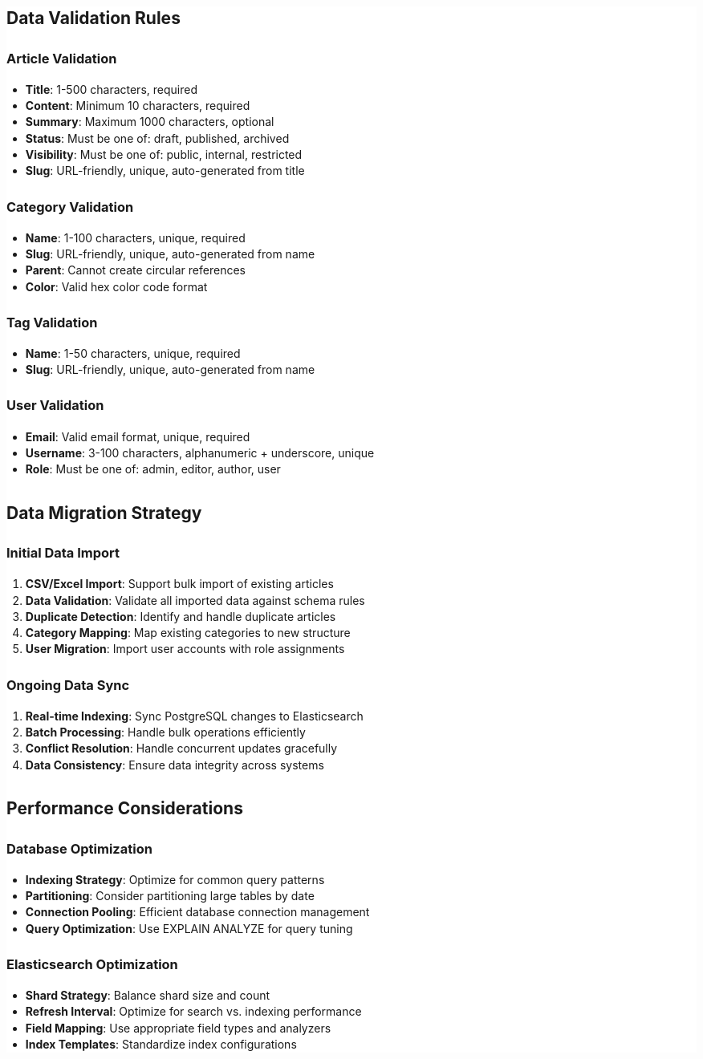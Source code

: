 ## Data Validation Rules

### Article Validation
- **Title**: 1-500 characters, required
- **Content**: Minimum 10 characters, required
- **Summary**: Maximum 1000 characters, optional
- **Status**: Must be one of: draft, published, archived
- **Visibility**: Must be one of: public, internal, restricted
- **Slug**: URL-friendly, unique, auto-generated from title

### Category Validation
- **Name**: 1-100 characters, unique, required
- **Slug**: URL-friendly, unique, auto-generated from name
- **Parent**: Cannot create circular references
- **Color**: Valid hex color code format

### Tag Validation
- **Name**: 1-50 characters, unique, required
- **Slug**: URL-friendly, unique, auto-generated from name

### User Validation
- **Email**: Valid email format, unique, required
- **Username**: 3-100 characters, alphanumeric + underscore, unique
- **Role**: Must be one of: admin, editor, author, user

## Data Migration Strategy

### Initial Data Import
1. **CSV/Excel Import**: Support bulk import of existing articles
2. **Data Validation**: Validate all imported data against schema rules
3. **Duplicate Detection**: Identify and handle duplicate articles
4. **Category Mapping**: Map existing categories to new structure
5. **User Migration**: Import user accounts with role assignments

### Ongoing Data Sync
1. **Real-time Indexing**: Sync PostgreSQL changes to Elasticsearch
2. **Batch Processing**: Handle bulk operations efficiently
3. **Conflict Resolution**: Handle concurrent updates gracefully
4. **Data Consistency**: Ensure data integrity across systems

## Performance Considerations

### Database Optimization
- **Indexing Strategy**: Optimize for common query patterns
- **Partitioning**: Consider partitioning large tables by date
- **Connection Pooling**: Efficient database connection management
- **Query Optimization**: Use EXPLAIN ANALYZE for query tuning

### Elasticsearch Optimization
- **Shard Strategy**: Balance shard size and count
- **Refresh Interval**: Optimize for search vs. indexing performance
- **Field Mapping**: Use appropriate field types and analyzers
- **Index Templates**: Standardize index configurations